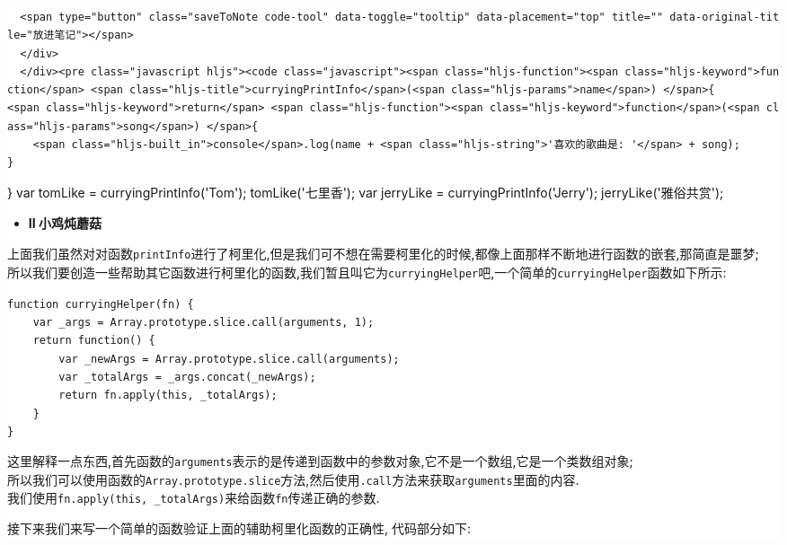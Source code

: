       <span type="button" class="saveToNote code-tool" data-toggle="tooltip" data-placement="top" title="" data-original-title="放进笔记"></span>
      </div>
      </div><pre class="javascript hljs"><code class="javascript"><span class="hljs-function"><span class="hljs-keyword">function</span> <span class="hljs-title">curryingPrintInfo</span>(<span class="hljs-params">name</span>) </span>{
    <span class="hljs-keyword">return</span> <span class="hljs-function"><span class="hljs-keyword">function</span>(<span class="hljs-params">song</span>) </span>{
        <span class="hljs-built_in">console</span>.log(name + <span class="hljs-string">'喜欢的歌曲是: '</span> + song);
    }
}
<span class="hljs-keyword">var</span> tomLike = curryingPrintInfo(<span class="hljs-string">'Tom'</span>);
tomLike(<span class="hljs-string">'七里香'</span>);
<span class="hljs-keyword">var</span> jerryLike = curryingPrintInfo(<span class="hljs-string">'Jerry'</span>);
jerryLike(<span class="hljs-string">'雅俗共赏'</span>);</code></pre>
<ul><li><p><strong>II 小鸡炖蘑菇</strong></p></li></ul>
<p>上面我们虽然对对函数<code>printInfo</code>进行了柯里化,但是我们可不想在需要柯里化的时候,都像上面那样不断地进行函数的嵌套,那简直是噩梦;<br>  所以我们要创造一些帮助其它函数进行柯里化的函数,我们暂且叫它为<code>curryingHelper</code>吧,一个简单的<code>curryingHelper</code>函数如下所示:</p>
<div class="widget-codetool" style="display:none;">
      <div class="widget-codetool--inner">
      <span class="selectCode code-tool" data-toggle="tooltip" data-placement="top" title="" data-original-title="全选"></span>
      <span type="button" class="copyCode code-tool" data-toggle="tooltip" data-placement="top" data-clipboard-text="function curryingHelper(fn) {
    var _args = Array.prototype.slice.call(arguments, 1);
    return function() {
        var _newArgs = Array.prototype.slice.call(arguments);
        var _totalArgs = _args.concat(_newArgs);
        return fn.apply(this, _totalArgs);
    }
}" title="" data-original-title="复制"></span>
      <span type="button" class="saveToNote code-tool" data-toggle="tooltip" data-placement="top" title="" data-original-title="放进笔记"></span>
      </div>
      </div><pre class="javascript hljs"><code class="javascript"><span class="hljs-function"><span class="hljs-keyword">function</span> <span class="hljs-title">curryingHelper</span>(<span class="hljs-params">fn</span>) </span>{
    <span class="hljs-keyword">var</span> _args = <span class="hljs-built_in">Array</span>.prototype.slice.call(<span class="hljs-built_in">arguments</span>, <span class="hljs-number">1</span>);
    <span class="hljs-keyword">return</span> <span class="hljs-function"><span class="hljs-keyword">function</span>(<span class="hljs-params"></span>) </span>{
        <span class="hljs-keyword">var</span> _newArgs = <span class="hljs-built_in">Array</span>.prototype.slice.call(<span class="hljs-built_in">arguments</span>);
        <span class="hljs-keyword">var</span> _totalArgs = _args.concat(_newArgs);
        <span class="hljs-keyword">return</span> fn.apply(<span class="hljs-keyword">this</span>, _totalArgs);
    }
}</code></pre>
<p>这里解释一点东西,首先函数的<code>arguments</code>表示的是传递到函数中的参数对象,它不是一个数组,它是一个类数组对象;<br>  所以我们可以使用函数的<code>Array.prototype.slice</code>方法,然后使用<code>.call</code>方法来获取<code>arguments</code>里面的内容.<br>  我们使用<code>fn.apply(this, _totalArgs)</code>来给函数<code>fn</code>传递正确的参数.</p>
<p>接下来我们来写一个简单的函数验证上面的辅助柯里化函数的正确性, 代码部分如下:</p>
<div class="widget-codetool" style="display:none;">
      <div class="widget-codetool--inner">
      <span class="selectCode code-tool" data-toggle="tooltip" data-placement="top" title="" data-original-title="全选"></span>
      <span type="button" class="copyCode code-tool" data-toggle="tooltip" data-placement="top" data-clipboard-text="function showMsg(name, age, fruit) {
    console.log('My name is ' + name + ', I\'m ' + age + ' years old, ' + ' and I like eat ' + fruit);
}
